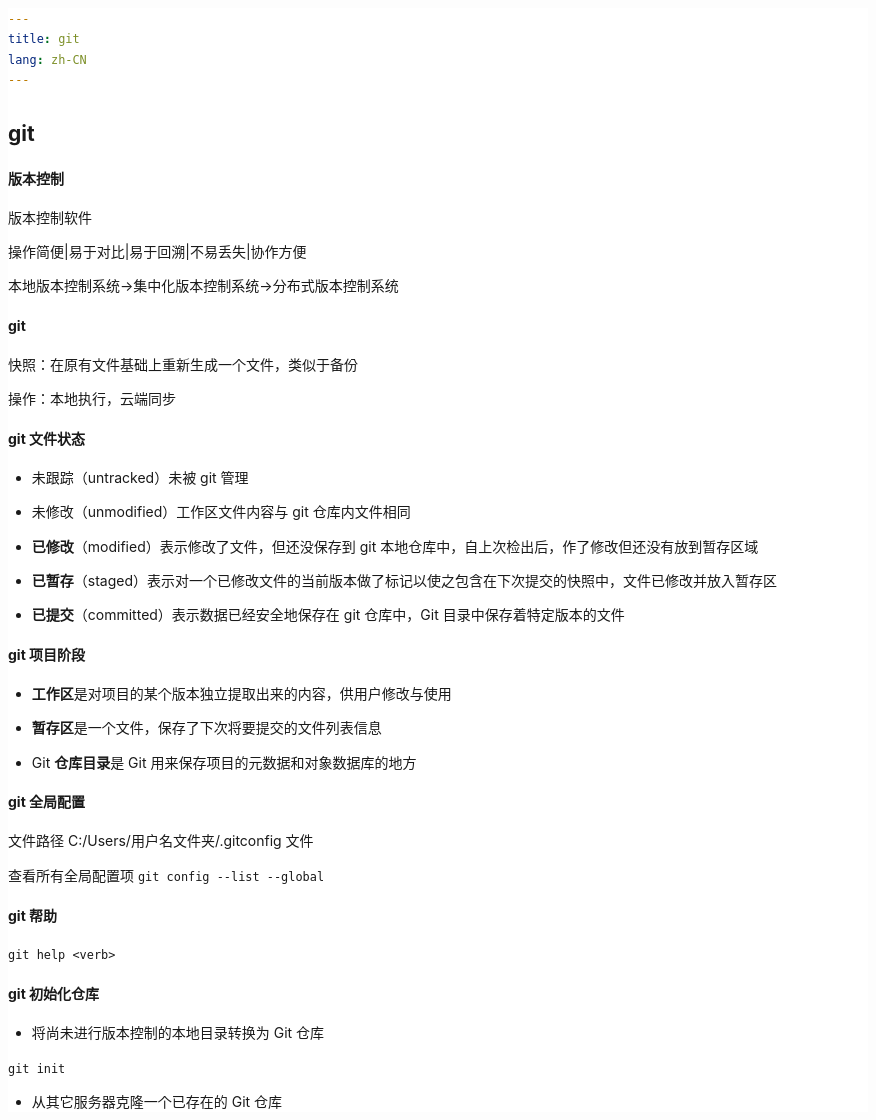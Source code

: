 ```yaml
---
title: git
lang: zh-CN
---
```


## git

#### 版本控制

版本控制软件

操作简便|易于对比|易于回溯|不易丢失|协作方便

本地版本控制系统->集中化版本控制系统->分布式版本控制系统

#### git

快照：在原有文件基础上重新生成一个文件，类似于备份

操作：本地执行，云端同步

#### git 文件状态

- 未跟踪（untracked）未被 git 管理
- 未修改（unmodified）工作区文件内容与 git 仓库内文件相同

- **已修改**（modified）表示修改了文件，但还没保存到 git 本地仓库中，自上次检出后，作了修改但还没有放到暂存区域
- **已暂存**（staged）表示对一个已修改文件的当前版本做了标记以使之包含在下次提交的快照中，文件已修改并放入暂存区
- **已提交**（committed）表示数据已经安全地保存在 git 仓库中，Git 目录中保存着特定版本的文件

#### git 项目阶段

- **工作区**是对项目的某个版本独立提取出来的内容，供用户修改与使用

- **暂存区**是一个文件，保存了下次将要提交的文件列表信息

- Git **仓库目录**是 Git 用来保存项目的元数据和对象数据库的地方

#### git 全局配置

文件路径 C:/Users/用户名文件夹/.gitconfig 文件

查看所有全局配置项 `git config --list --global`

#### git 帮助

`git help <verb>`

#### git 初始化仓库

- 将尚未进行版本控制的本地目录转换为 Git 仓库

`git init`

- 从其它服务器克隆一个已存在的 Git 仓库
